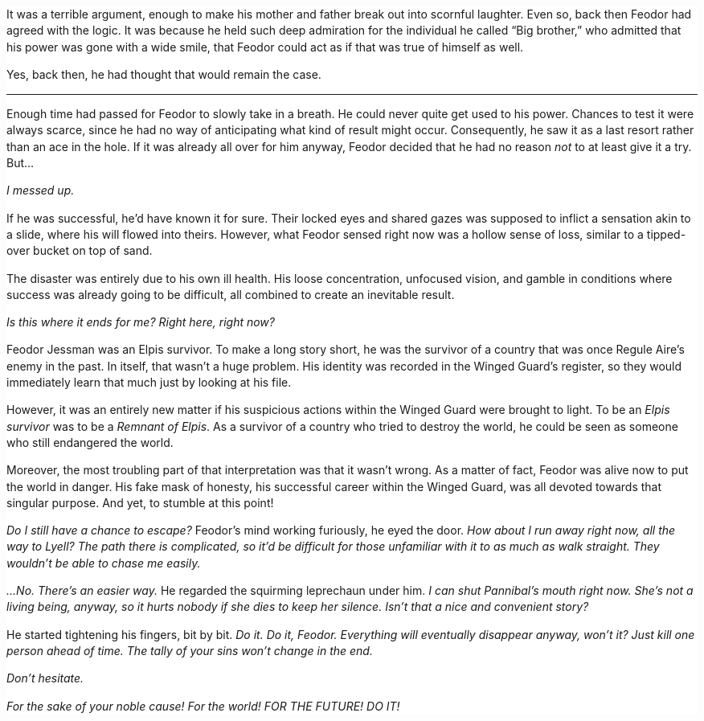 It was a terrible argument, enough to make his mother and father break out into scornful laughter. Even so, back then Feodor had agreed with the logic. It was because he held such deep admiration for the individual he called “Big brother,” who admitted that his power was gone with a wide smile, that Feodor could act as if that was true of himself as well.

Yes, back then, he had thought that would remain the case.

* * *

Enough time had passed for Feodor to slowly take in a breath. He could never quite get used to his power. Chances to test it were always scarce, since he had no way of anticipating what kind of result might occur. Consequently, he saw it as a last resort rather than an ace in the hole. If it was already all over for him anyway, Feodor decided that he had no reason <em>not</em> to at least give it a try. But…

<em>I messed up.</em>

If he was successful, he’d have known it for sure. Their locked eyes and shared gazes was supposed to inflict a sensation akin to a slide, where his will flowed into theirs. However, what Feodor sensed right now was a hollow sense of loss, similar to a tipped-over bucket on top of sand.

The disaster was entirely due to his own ill health. His loose concentration, unfocused vision, and gamble in conditions where success was already going to be difficult, all combined to create an inevitable result.

<em>Is this where it ends for me? Right here, right now?</em>

Feodor Jessman was an Elpis survivor. To make a long story short, he was the survivor of a country that was once Regule Aire’s enemy in the past. In itself, that wasn’t a huge problem. His identity was recorded in the Winged Guard’s register, so they would immediately learn that much just by looking at his file.

However, it was an entirely new matter if his suspicious actions within the Winged Guard were brought to light. To be an <em>Elpis survivor</em> was to be a <em>Remnant of Elpis</em>. As a survivor of a country who tried to destroy the world, he could be seen as someone who still endangered the world.

Moreover, the most troubling part of that interpretation was that it wasn’t wrong. As a matter of fact, Feodor was alive now to put the world in danger. His fake mask of honesty, his successful career within the Winged Guard, was all devoted towards that singular purpose. And yet, to stumble at this point!

<em>Do I still have a chance to escape?</em> Feodor’s mind working furiously, he eyed the door. <em>How about I run away right now, all the way to Lyell? The path there is complicated, so it’d be difficult for those unfamiliar with it to as much as walk straight. They wouldn’t be able to chase me easily.</em>

<em>…No. There’s an easier way.</em> He regarded the squirming leprechaun under him. <em>I can shut Pannibal’s mouth right now. She’s not a living being, anyway, so it hurts nobody if she dies to keep her silence. Isn’t that a nice and convenient story?</em>

He started tightening his fingers, bit by bit. <em>Do it. Do it, Feodor. Everything will eventually disappear anyway, won’t it? Just kill one person ahead of time. The tally of your sins won’t change in the end.</em>

<em>Don’t hesitate.</em>

<em>For the sake of your noble cause! For the world! FOR THE FUTURE! DO IT!</em>
